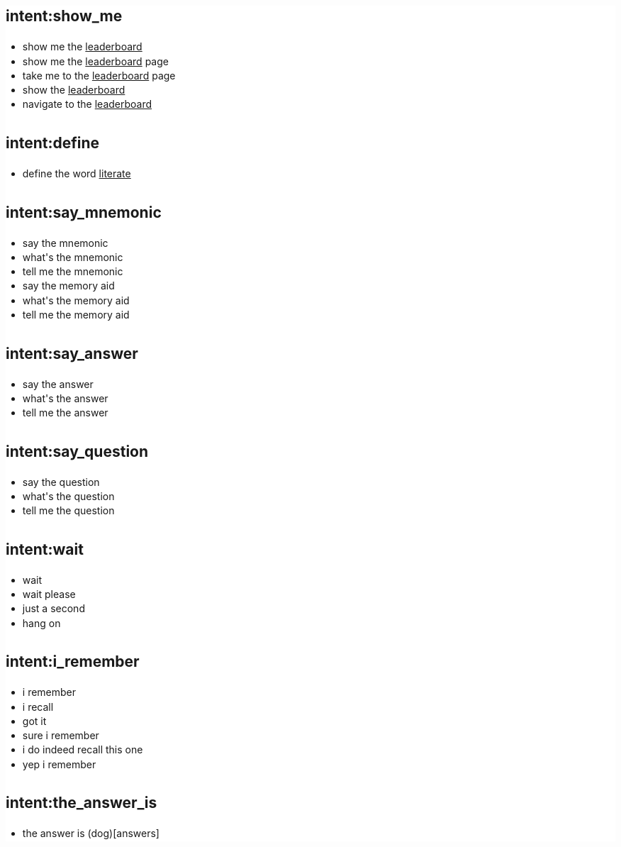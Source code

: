 
## intent:show_me
- show me the [leaderboard](pagetitle)
- show me the [leaderboard](pagetitle) page
- take me to the [leaderboard](pagetitle) page
- show the [leaderboard](pagetitle)
- navigate to the [leaderboard](pagetitle)

## intent:define
- define the word [literate](words)

## intent:say_mnemonic
- say the mnemonic
- what's the mnemonic
- tell me the mnemonic
- say the memory aid
- what's the memory aid
- tell me the memory aid

## intent:say_answer
- say the answer
- what's the answer
- tell me the answer

## intent:say_question
- say the question
- what's the question
- tell me the question

## intent:wait
- wait
- wait please
- just a second
- hang on

## intent:i_remember
- i remember
- i recall
- got it
- sure i remember
- i do indeed recall this one
- yep i remember

## intent:the_answer_is
- the answer is (dog)[answers]
